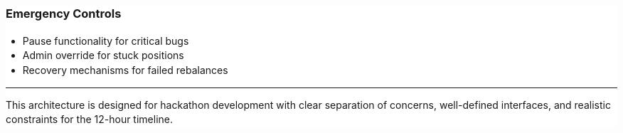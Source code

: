 ### Emergency Controls
- Pause functionality for critical bugs
- Admin override for stuck positions
- Recovery mechanisms for failed rebalances

---

This architecture is designed for hackathon development with clear separation of concerns, well-defined interfaces, and realistic constraints for the 12-hour timeline.
